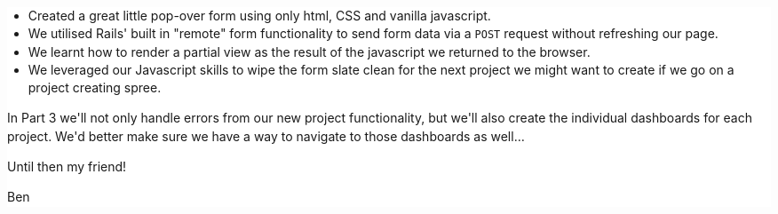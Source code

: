 - Created a great little pop-over form using only html, CSS and vanilla javascript.
- We utilised Rails' built in "remote" form functionality to send form data via a `POST` request without refreshing our page.
- We learnt how to render a partial view as the result of the javascript we returned to the browser.
- We leveraged our Javascript skills to wipe the form slate clean for the next project we might want to create if we go on a project creating spree.

In Part 3 we'll not only handle errors from our new project functionality, but we'll also create the individual dashboards for each project. We'd better make sure we have a way to navigate to those dashboards as well…

Until then my friend!

Ben

